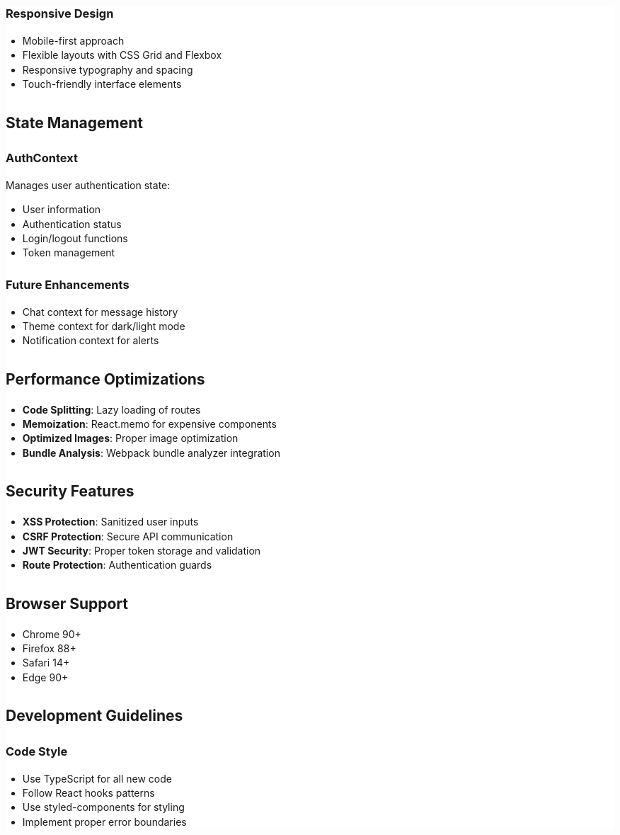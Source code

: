### Responsive Design
- Mobile-first approach
- Flexible layouts with CSS Grid and Flexbox
- Responsive typography and spacing
- Touch-friendly interface elements

## State Management

### AuthContext
Manages user authentication state:
- User information
- Authentication status
- Login/logout functions
- Token management

### Future Enhancements
- Chat context for message history
- Theme context for dark/light mode
- Notification context for alerts

## Performance Optimizations

- **Code Splitting**: Lazy loading of routes
- **Memoization**: React.memo for expensive components
- **Optimized Images**: Proper image optimization
- **Bundle Analysis**: Webpack bundle analyzer integration

## Security Features

- **XSS Protection**: Sanitized user inputs
- **CSRF Protection**: Secure API communication
- **JWT Security**: Proper token storage and validation
- **Route Protection**: Authentication guards

## Browser Support

- Chrome 90+
- Firefox 88+
- Safari 14+
- Edge 90+

## Development Guidelines

### Code Style
- Use TypeScript for all new code
- Follow React hooks patterns
- Use styled-components for styling
- Implement proper error boundaries
